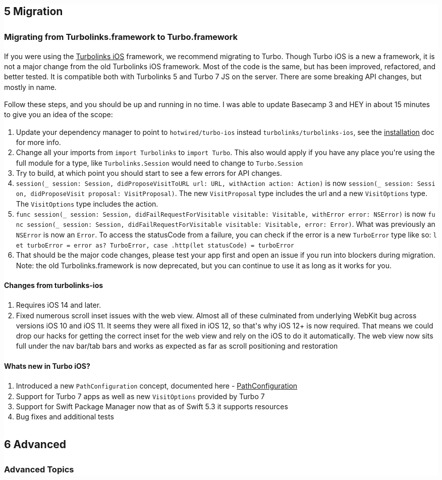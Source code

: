 
## 5 Migration

### Migrating from Turbolinks.framework to Turbo.framework

If you were using the [Turbolinks iOS](https://github.com/turbolinks/turbolinks-ios) framework, we recommend migrating to Turbo. Though Turbo iOS is a new a framework, it is not a major change from the old Turbolinks iOS framework. Most of the code is the same, but has been improved, refactored, and better tested. It is compatible both with Turbolinks 5 and Turbo 7 JS on the server. There are some breaking API changes, but mostly in name.

Follow these steps, and you should be up and running in no time. I was able to update Basecamp 3 and HEY in about 15 minutes to give you an idea of the scope:

1. Update your dependency manager to point to `hotwired/turbo-ios` instead `turbolinks/turbolinks-ios`, see the [installation](Installation.md) doc for more info.
2. Change all your imports from `import Turbolinks` to `import Turbo`. This also would apply if you have any place you're using the full module for a type, like `Turbolinks.Session` would need to change to `Turbo.Session`
3. Try to build, at which point you should start to see a few errors for API changes.
4. `session(_ session: Session, didProposeVisitToURL url: URL, withAction action: Action)` is now `session(_ session: Session, didProposeVisit proposal: VisitProposal)`. The new `VisitProposal` type includes the url and a new `VisitOptions` type. The `VisitOptions` type includes the action.
5. `func session(_ session: Session, didFailRequestForVisitable visitable: Visitable, withError error: NSError)` is now `func session(_ session: Session, didFailRequestForVisitable visitable: Visitable, error: Error)`. What was previously an `NSError` is now an `Error`. To access the statusCode from a failure, you can check if the error is a new `TurboError` type like so: `let turboError = error as? TurboError, case .http(let statusCode) = turboError`
6. That should be the major code changes, please test your app first and open an issue if you run into blockers during migration. Note: the old Turbolinks.framework is now deprecated, but you can continue to use it as long as it works for you.


#### Changes from turbolinks-ios
1. Requires iOS 14 and later.
2. Fixed numerous scroll inset issues with the web view. Almost all of these culminated from underlying WebKit bug across versions iOS 10 and iOS 11. It seems they were all fixed in iOS 12, so that's why iOS 12+ is now required. That means we could drop our hacks for getting the correct inset for the web view and rely on the iOS to do it automatically. The web view now sits full under the nav bar/tab bars and works as expected as far as scroll positioning and restoration


#### Whats new in Turbo iOS?
1. Introduced a new `PathConfiguration` concept, documented here - [PathConfiguration](PathConfiguration.md)
2. Support for Turbo 7 apps as well as new `VisitOptions` provided by Turbo 7
3. Support for Swift Package Manager now that as of Swift 5.3 it supports resources
4. Bug fixes and additional tests

## 6 Advanced

### Advanced Topics
